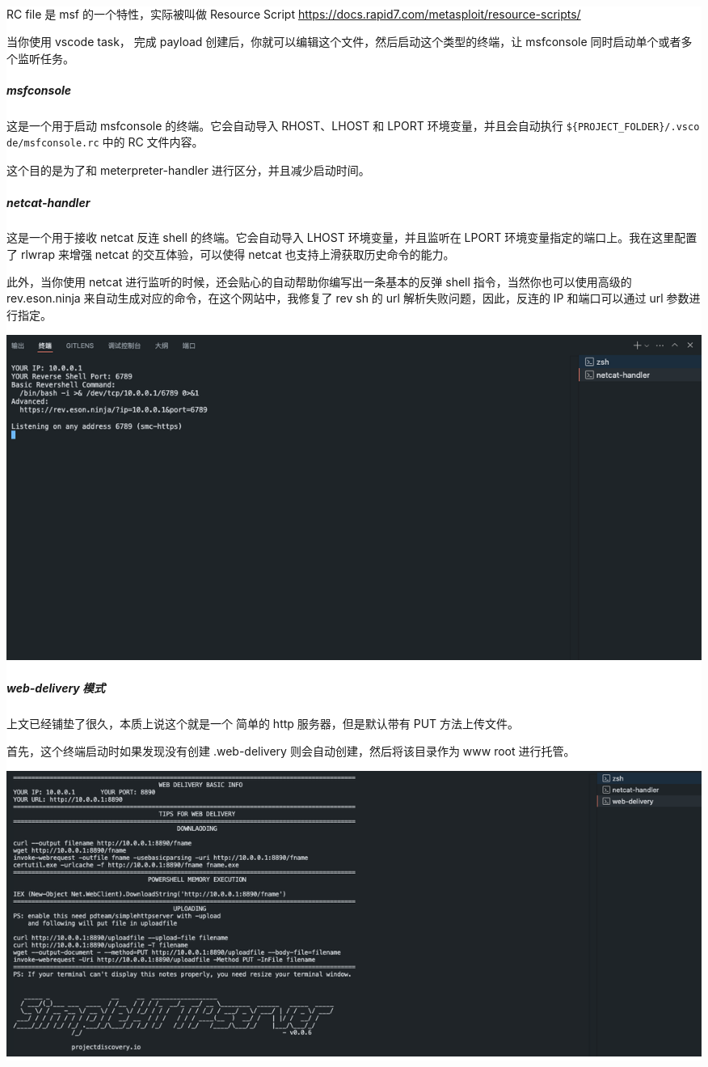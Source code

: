RC file 是 msf 的一个特性，实际被叫做 Resource Script https://docs.rapid7.com/metasploit/resource-scripts/

当你使用 vscode task， 完成 payload 创建后，你就可以编辑这个文件，然后启动这个类型的终端，让 msfconsole 同时启动单个或者多个监听任务。
##### msfconsole 
这是一个用于启动 msfconsole 的终端。它会自动导入 RHOST、LHOST 和 LPORT 环境变量，并且会自动执行 `${PROJECT_FOLDER}/.vscode/msfconsole.rc` 中的 RC 文件内容。

这个目的是为了和 meterpreter-handler 进行区分，并且减少启动时间。
##### netcat-handler
这是一个用于接收 netcat 反连 shell 的终端。它会自动导入 LHOST 环境变量，并且监听在 LPORT 环境变量指定的端口上。我在这里配置了 rlwrap 来增强 netcat 的交互体验，可以使得 netcat 也支持上滑获取历史命令的能力。

此外，当你使用 netcat 进行监听的时候，还会贴心的自动帮助你编写出一条基本的反弹 shell 指令，当然你也可以使用高级的 rev.eson.ninja 来自动生成对应的命令，在这个网站中，我修复了 rev sh 的 url 解析失败问题，因此，反连的 IP 和端口可以通过 url 参数进行指定。

![](img/weaponized/9.png)
##### web-delivery 模式

上文已经铺垫了很久，本质上说这个就是一个 简单的 http 服务器，但是默认带有 PUT 方法上传文件。

首先，这个终端启动时如果发现没有创建 .web-delivery 则会自动创建，然后将该目录作为 www root 进行托管。

![](img/weaponized/10.png)
